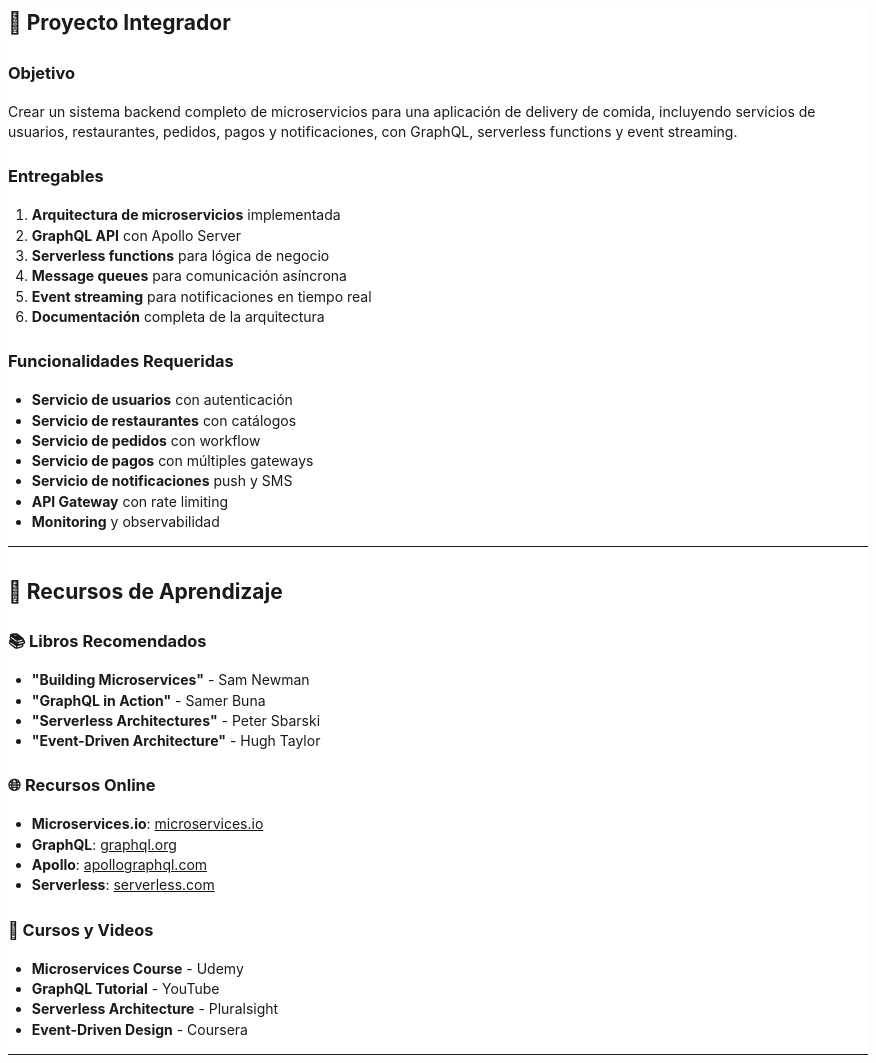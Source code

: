 
## 🎯 Proyecto Integrador

### **Objetivo**
Crear un sistema backend completo de microservicios para una aplicación de delivery de comida, incluyendo servicios de usuarios, restaurantes, pedidos, pagos y notificaciones, con GraphQL, serverless functions y event streaming.

### **Entregables**
1. **Arquitectura de microservicios** implementada
2. **GraphQL API** con Apollo Server
3. **Serverless functions** para lógica de negocio
4. **Message queues** para comunicación asíncrona
5. **Event streaming** para notificaciones en tiempo real
6. **Documentación** completa de la arquitectura

### **Funcionalidades Requeridas**
- **Servicio de usuarios** con autenticación
- **Servicio de restaurantes** con catálogos
- **Servicio de pedidos** con workflow
- **Servicio de pagos** con múltiples gateways
- **Servicio de notificaciones** push y SMS
- **API Gateway** con rate limiting
- **Monitoring** y observabilidad

---

## 📖 Recursos de Aprendizaje

### **📚 Libros Recomendados**
- **"Building Microservices"** - Sam Newman
- **"GraphQL in Action"** - Samer Buna
- **"Serverless Architectures"** - Peter Sbarski
- **"Event-Driven Architecture"** - Hugh Taylor

### **🌐 Recursos Online**
- **Microservices.io**: [microservices.io](https://microservices.io/)
- **GraphQL**: [graphql.org](https://graphql.org/)
- **Apollo**: [apollographql.com](https://www.apollographql.com/)
- **Serverless**: [serverless.com](https://www.serverless.com/)

### **🎥 Cursos y Videos**
- **Microservices Course** - Udemy
- **GraphQL Tutorial** - YouTube
- **Serverless Architecture** - Pluralsight
- **Event-Driven Design** - Coursera

---
